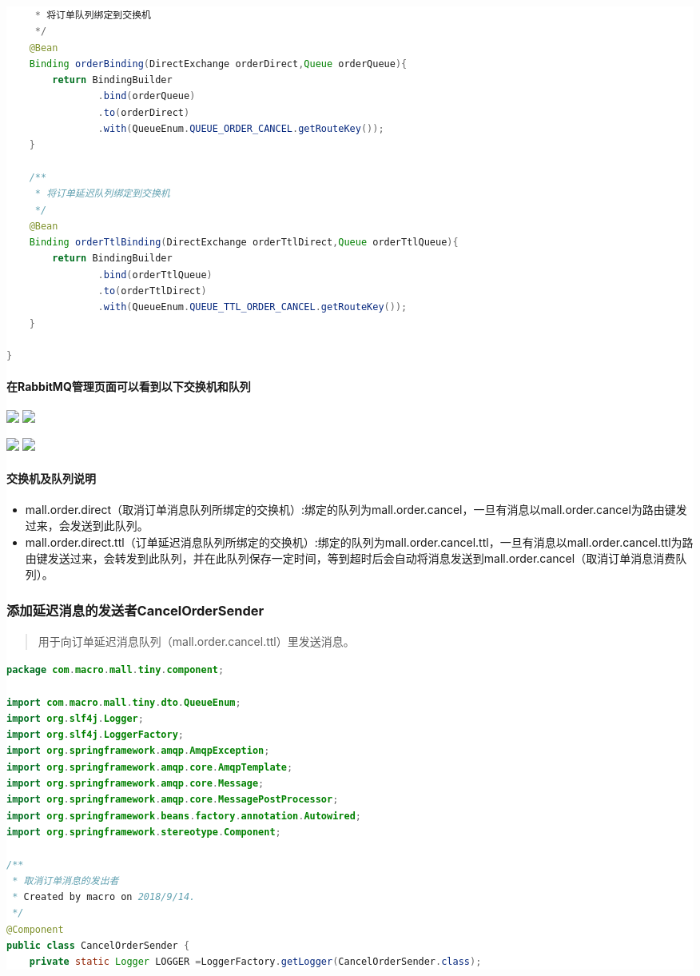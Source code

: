 ```java
     * 将订单队列绑定到交换机
     */
    @Bean
    Binding orderBinding(DirectExchange orderDirect,Queue orderQueue){
        return BindingBuilder
                .bind(orderQueue)
                .to(orderDirect)
                .with(QueueEnum.QUEUE_ORDER_CANCEL.getRouteKey());
    }

    /**
     * 将订单延迟队列绑定到交换机
     */
    @Bean
    Binding orderTtlBinding(DirectExchange orderTtlDirect,Queue orderTtlQueue){
        return BindingBuilder
                .bind(orderTtlQueue)
                .to(orderTtlDirect)
                .with(QueueEnum.QUEUE_TTL_ORDER_CANCEL.getRouteKey());
    }

}
```

#### 在RabbitMQ管理页面可以看到以下交换机和队列

![](../images/arch_screen_62.png)
![](../images/arch_screen_63.png)

![](../images/arch_screen_64.png)
![](../images/arch_screen_65.png)

#### 交换机及队列说明

- mall.order.direct（取消订单消息队列所绑定的交换机）:绑定的队列为mall.order.cancel，一旦有消息以mall.order.cancel为路由键发过来，会发送到此队列。
- mall.order.direct.ttl（订单延迟消息队列所绑定的交换机）:绑定的队列为mall.order.cancel.ttl，一旦有消息以mall.order.cancel.ttl为路由键发送过来，会转发到此队列，并在此队列保存一定时间，等到超时后会自动将消息发送到mall.order.cancel（取消订单消息消费队列）。

### 添加延迟消息的发送者CancelOrderSender

> 用于向订单延迟消息队列（mall.order.cancel.ttl）里发送消息。

```java
package com.macro.mall.tiny.component;

import com.macro.mall.tiny.dto.QueueEnum;
import org.slf4j.Logger;
import org.slf4j.LoggerFactory;
import org.springframework.amqp.AmqpException;
import org.springframework.amqp.core.AmqpTemplate;
import org.springframework.amqp.core.Message;
import org.springframework.amqp.core.MessagePostProcessor;
import org.springframework.beans.factory.annotation.Autowired;
import org.springframework.stereotype.Component;

/**
 * 取消订单消息的发出者
 * Created by macro on 2018/9/14.
 */
@Component
public class CancelOrderSender {
    private static Logger LOGGER =LoggerFactory.getLogger(CancelOrderSender.class);
```